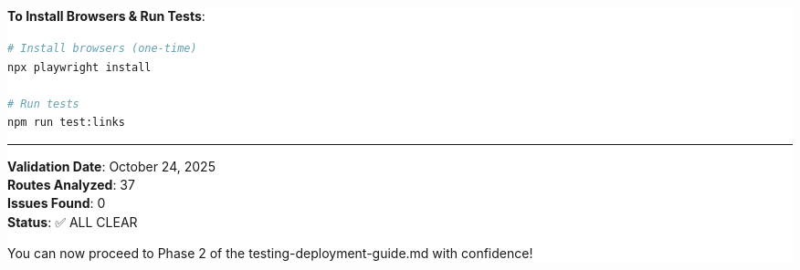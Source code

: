 **To Install Browsers & Run Tests**:
```bash
# Install browsers (one-time)
npx playwright install

# Run tests
npm run test:links
```

---

**Validation Date**: October 24, 2025  
**Routes Analyzed**: 37  
**Issues Found**: 0  
**Status**: ✅ ALL CLEAR

You can now proceed to Phase 2 of the testing-deployment-guide.md with confidence!
